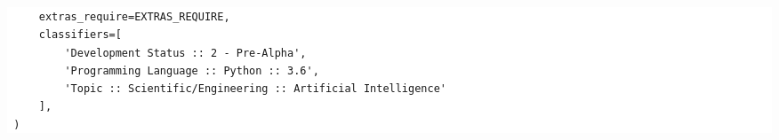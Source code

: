 ```diff
     extras_require=EXTRAS_REQUIRE,
     classifiers=[
         'Development Status :: 2 - Pre-Alpha',
         'Programming Language :: Python :: 3.6',
         'Topic :: Scientific/Engineering :: Artificial Intelligence'
     ],
 )
```

